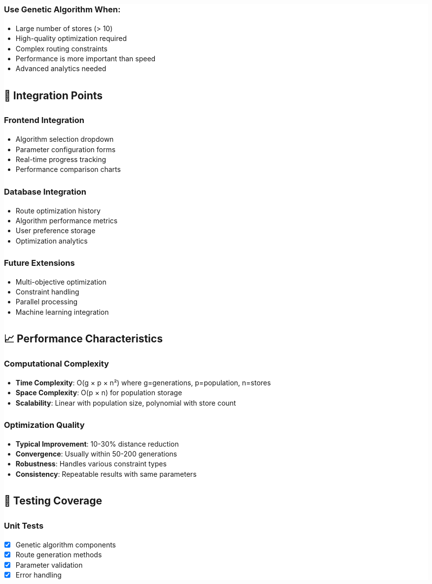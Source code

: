 ### Use Genetic Algorithm When:
- Large number of stores (> 10)
- High-quality optimization required
- Complex routing constraints
- Performance is more important than speed
- Advanced analytics needed

## 🔄 Integration Points

### Frontend Integration
- Algorithm selection dropdown
- Parameter configuration forms
- Real-time progress tracking
- Performance comparison charts

### Database Integration
- Route optimization history
- Algorithm performance metrics
- User preference storage
- Optimization analytics

### Future Extensions
- Multi-objective optimization
- Constraint handling
- Parallel processing
- Machine learning integration

## 📈 Performance Characteristics

### Computational Complexity
- **Time Complexity**: O(g × p × n²) where g=generations, p=population, n=stores
- **Space Complexity**: O(p × n) for population storage
- **Scalability**: Linear with population size, polynomial with store count

### Optimization Quality
- **Typical Improvement**: 10-30% distance reduction
- **Convergence**: Usually within 50-200 generations
- **Robustness**: Handles various constraint types
- **Consistency**: Repeatable results with same parameters

## 🧪 Testing Coverage

### Unit Tests
- [x] Genetic algorithm components
- [x] Route generation methods
- [x] Parameter validation
- [x] Error handling
